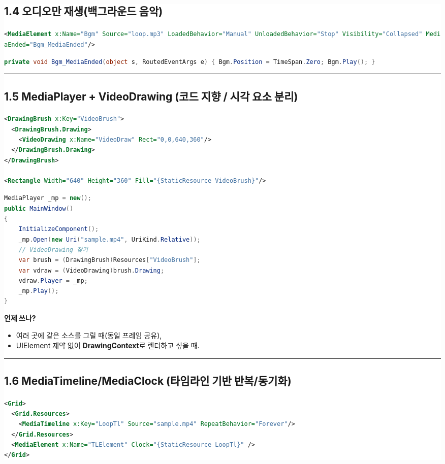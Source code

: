 
## 1.4 오디오만 재생(백그라운드 음악)
```xml
<MediaElement x:Name="Bgm" Source="loop.mp3" LoadedBehavior="Manual" UnloadedBehavior="Stop" Visibility="Collapsed" MediaEnded="Bgm_MediaEnded"/>
```
```csharp
private void Bgm_MediaEnded(object s, RoutedEventArgs e) { Bgm.Position = TimeSpan.Zero; Bgm.Play(); }
```

---

## 1.5 **MediaPlayer + VideoDrawing** (코드 지향 / 시각 요소 분리)

```xml
<DrawingBrush x:Key="VideoBrush">
  <DrawingBrush.Drawing>
    <VideoDrawing x:Name="VideoDraw" Rect="0,0,640,360"/>
  </DrawingBrush.Drawing>
</DrawingBrush>

<Rectangle Width="640" Height="360" Fill="{StaticResource VideoBrush}"/>
```

```csharp
MediaPlayer _mp = new();
public MainWindow()
{
    InitializeComponent();
    _mp.Open(new Uri("sample.mp4", UriKind.Relative));
    // VideoDrawing 찾기
    var brush = (DrawingBrush)Resources["VideoBrush"];
    var vdraw = (VideoDrawing)brush.Drawing;
    vdraw.Player = _mp;
    _mp.Play();
}
```

**언제 쓰나?**  
- 여러 곳에 같은 소스를 그릴 때(동일 프레임 공유),  
- UIElement 제약 없이 **DrawingContext**로 렌더하고 싶을 때.

---

## 1.6 **MediaTimeline/MediaClock** (타임라인 기반 반복/동기화)

```xml
<Grid>
  <Grid.Resources>
    <MediaTimeline x:Key="LoopTl" Source="sample.mp4" RepeatBehavior="Forever"/>
  </Grid.Resources>
  <MediaElement x:Name="TLElement" Clock="{StaticResource LoopTl}" />
</Grid>
```
